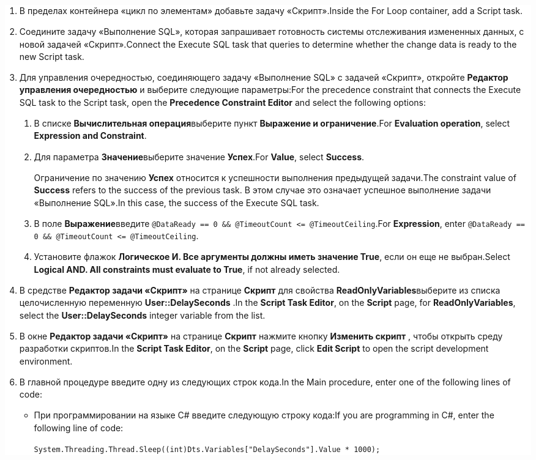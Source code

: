 1.  <span data-ttu-id="729d1-191">В пределах контейнера «цикл по элементам» добавьте задачу «Скрипт».</span><span class="sxs-lookup"><span data-stu-id="729d1-191">Inside the For Loop container, add a Script task.</span></span>  
  
2.  <span data-ttu-id="729d1-192">Соедините задачу «Выполнение SQL», которая запрашивает готовность системы отслеживания измененных данных, с новой задачей «Скрипт».</span><span class="sxs-lookup"><span data-stu-id="729d1-192">Connect the Execute SQL task that queries to determine whether the change data is ready to the new Script task.</span></span>  
  
3.  <span data-ttu-id="729d1-193">Для управления очередностью, соединяющего задачу «Выполнение SQL» с задачей «Скрипт», откройте **Редактор управления очередностью** и выберите следующие параметры:</span><span class="sxs-lookup"><span data-stu-id="729d1-193">For the precedence constraint that connects the Execute SQL task to the Script task, open the **Precedence Constraint Editor** and select the following options:</span></span>  
  
    1.  <span data-ttu-id="729d1-194">В списке **Вычислительная операция**выберите пункт **Выражение и ограничение**.</span><span class="sxs-lookup"><span data-stu-id="729d1-194">For **Evaluation operation**, select **Expression and Constraint**.</span></span>  
  
    2.  <span data-ttu-id="729d1-195">Для параметра **Значение**выберите значение **Успех**.</span><span class="sxs-lookup"><span data-stu-id="729d1-195">For **Value**, select **Success**.</span></span>  
  
         <span data-ttu-id="729d1-196">Ограничение по значению **Успех** относится к успешности выполнения предыдущей задачи.</span><span class="sxs-lookup"><span data-stu-id="729d1-196">The constraint value of **Success** refers to the success of the previous task.</span></span> <span data-ttu-id="729d1-197">В этом случае это означает успешное выполнение задачи «Выполнение SQL».</span><span class="sxs-lookup"><span data-stu-id="729d1-197">In this case, the success of the Execute SQL task.</span></span>  
  
    3.  <span data-ttu-id="729d1-198">В поле **Выражение**введите `@DataReady == 0 && @TimeoutCount <= @TimeoutCeiling`.</span><span class="sxs-lookup"><span data-stu-id="729d1-198">For **Expression**, enter `@DataReady == 0 && @TimeoutCount <= @TimeoutCeiling`.</span></span>  
  
    4.  <span data-ttu-id="729d1-199">Установите флажок **Логическое И. Все аргументы должны иметь значение True**, если он еще не выбран.</span><span class="sxs-lookup"><span data-stu-id="729d1-199">Select **Logical AND. All constraints must evaluate to True**, if not already selected.</span></span>  
  
4.  <span data-ttu-id="729d1-200">В средстве **Редактор задачи «Скрипт»** на странице **Скрипт** для свойства **ReadOnlyVariables**выберите из списка целочисленную переменную **User::DelaySeconds** .</span><span class="sxs-lookup"><span data-stu-id="729d1-200">In the **Script Task Editor**, on the **Script** page, for **ReadOnlyVariables**, select the **User::DelaySeconds** integer variable from the list.</span></span>  
  
5.  <span data-ttu-id="729d1-201">В окне **Редактор задачи «Скрипт»** на странице **Скрипт** нажмите кнопку **Изменить скрипт** , чтобы открыть среду разработки скриптов.</span><span class="sxs-lookup"><span data-stu-id="729d1-201">In the **Script Task Editor**, on the **Script** page, click **Edit Script** to open the script development environment.</span></span>  
  
6.  <span data-ttu-id="729d1-202">В главной процедуре введите одну из следующих строк кода.</span><span class="sxs-lookup"><span data-stu-id="729d1-202">In the Main procedure, enter one of the following lines of code:</span></span>  
  
    -   <span data-ttu-id="729d1-203">При программировании на языке C# введите следующую строку кода:</span><span class="sxs-lookup"><span data-stu-id="729d1-203">If you are programming in C#, enter the following line of code:</span></span>  
  
        ```  
        System.Threading.Thread.Sleep((int)Dts.Variables["DelaySeconds"].Value * 1000);  
        ```  
  